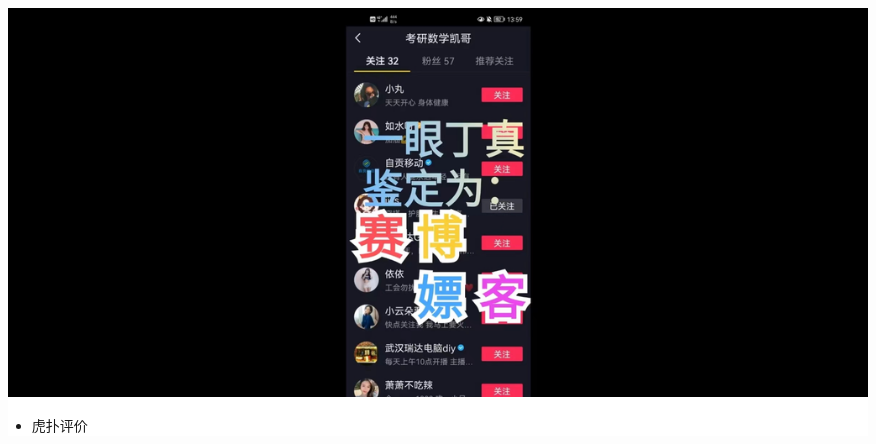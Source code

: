 ![3e173ef0348f2cc0d3a86671ab5a664](./../../image/Rhine_datar5/master/1/3e173ef0348f2cc0d3a86671ab5a664.jpg)

- 虎扑评价
